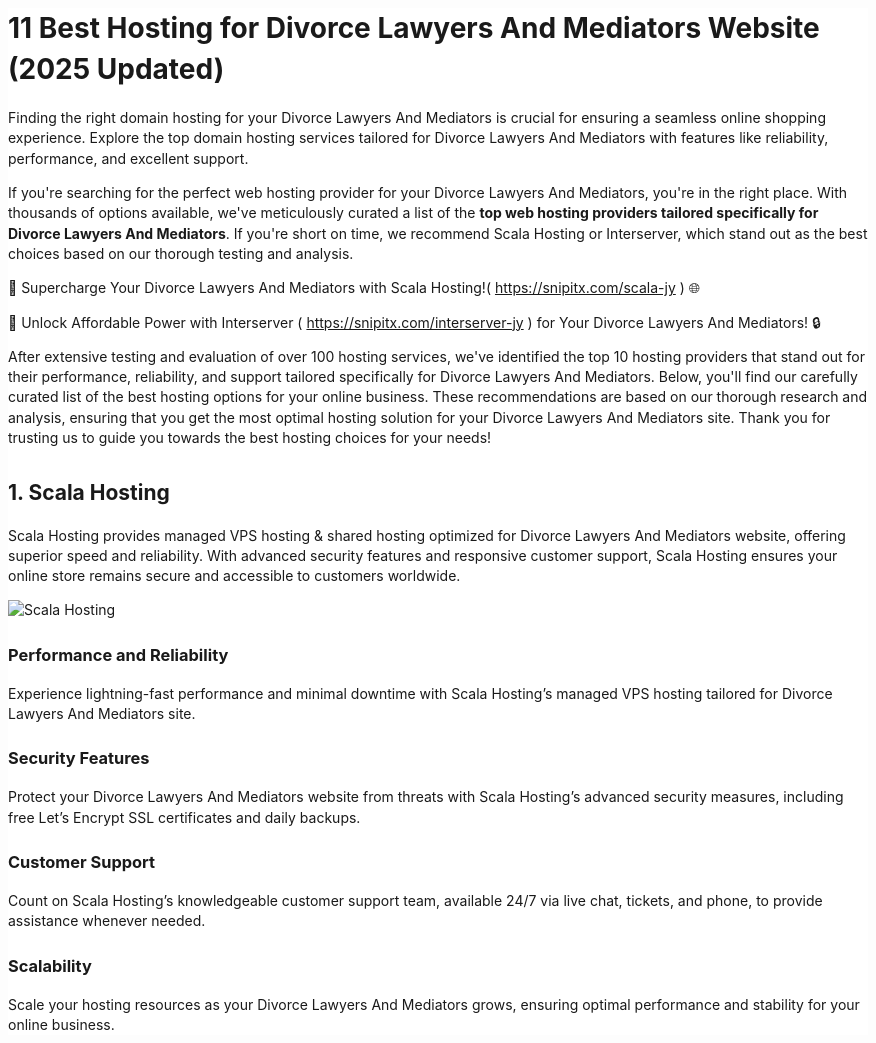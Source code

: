 # 11 Best Hosting for Divorce Lawyers And Mediators Website (2025 Updated)

Finding the right domain hosting for your Divorce Lawyers And Mediators is crucial for ensuring a seamless online shopping experience. Explore the top domain hosting services tailored for Divorce Lawyers And Mediators with features like reliability, performance, and excellent support.

If you're searching for the perfect web hosting provider for your Divorce Lawyers And Mediators, you're in the right place. With thousands of options available, we've meticulously curated a list of the **top web hosting providers tailored specifically for Divorce Lawyers And Mediators**. If you're short on time, we recommend Scala Hosting or Interserver, which stand out as the best choices based on our thorough testing and analysis.

🚀 Supercharge Your Divorce Lawyers And Mediators with Scala Hosting!( https://snipitx.com/scala-jy ) 🌐 

💸 Unlock Affordable Power with Interserver ( https://snipitx.com/interserver-jy ) for Your Divorce Lawyers And Mediators! 🔒

After extensive testing and evaluation of over 100 hosting services, we've identified the top 10 hosting providers that stand out for their performance, reliability, and support tailored specifically for Divorce Lawyers And Mediators. Below, you'll find our carefully curated list of the best hosting options for your online business. These recommendations are based on our thorough research and analysis, ensuring that you get the most optimal hosting solution for your Divorce Lawyers And Mediators site. Thank you for trusting us to guide you towards the best hosting choices for your needs!

## 1. Scala Hosting

Scala Hosting provides managed VPS hosting & shared hosting optimized for Divorce Lawyers And Mediators website, offering superior speed and reliability. With advanced security features and responsive customer support, Scala Hosting ensures your online store remains secure and accessible to customers worldwide.

![Scala Hosting](https://i.imgur.com/uJ5JIK3.png "Scala Web Hosting")

### Performance and Reliability
Experience lightning-fast performance and minimal downtime with Scala Hosting’s managed VPS hosting tailored for Divorce Lawyers And Mediators site.

### Security Features
Protect your Divorce Lawyers And Mediators website from threats with Scala Hosting’s advanced security measures, including free Let’s Encrypt SSL certificates and daily backups.

### Customer Support
Count on Scala Hosting’s knowledgeable customer support team, available 24/7 via live chat, tickets, and phone, to provide assistance whenever needed.

### Scalability
Scale your hosting resources as your Divorce Lawyers And Mediators grows, ensuring optimal performance and stability for your online business.
